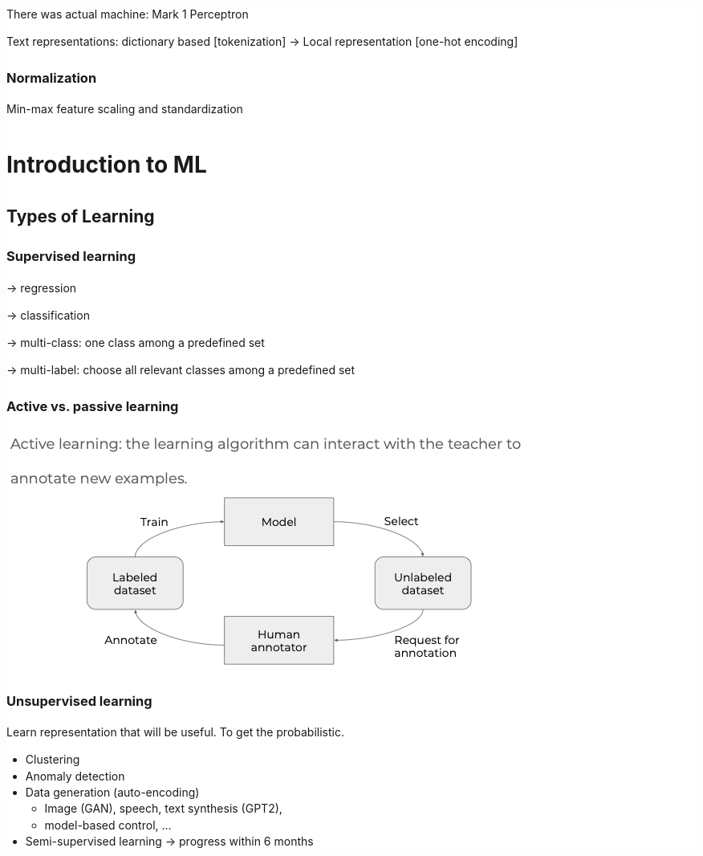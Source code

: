 There was actual machine: Mark 1 Perceptron

Text representations: dictionary based [tokenization] → Local representation [one-hot encoding]

### **Normalization**

Min-max feature scaling and standardization

# Introduction to ML

[](https://github.com/mila-iqia/ivado-mila-dl-school-2019/blob/master/presentations/day1/2_introduction_machine_learning.pdf)

## Types of Learning

### Supervised learning

→ regression

→ classification

→ multi-class: one class among a predefined set

→ multi-label: choose all relevant classes among a predefined set

### Active vs. passive learning

![Day%201%20AI%20ML%20DL%20Introduction/Untitled%207.png](Day%201%20AI%20ML%20DL%20Introduction/Untitled%207.png)

### Unsupervised learning

Learn representation that will be useful. To get the probabilistic.

- Clustering
- Anomaly detection
- Data generation (auto-encoding)
    - Image (GAN), speech, text synthesis (GPT2),
    - model-based control, ...
- Semi-supervised learning → progress within 6 months
